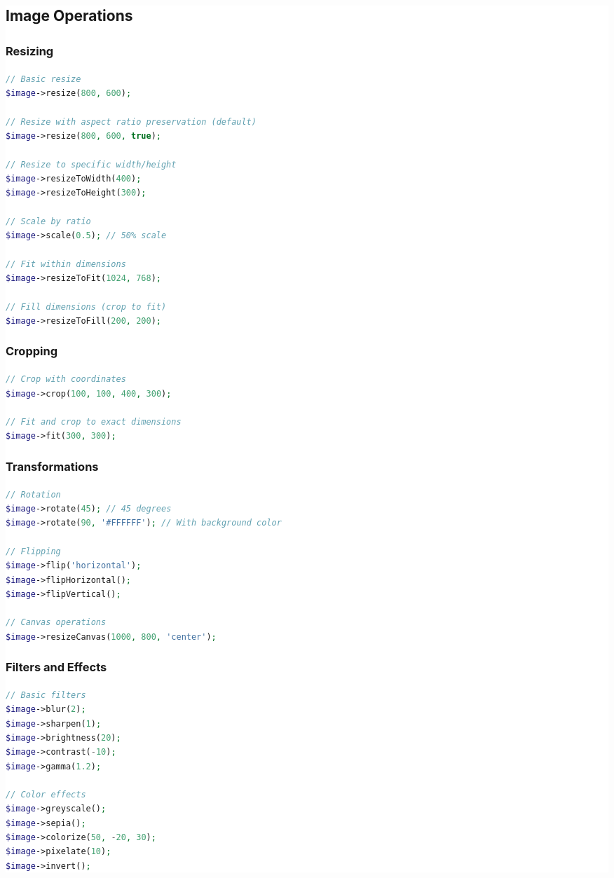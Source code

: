 ## Image Operations
### Resizing
```php
// Basic resize
$image->resize(800, 600);

// Resize with aspect ratio preservation (default)
$image->resize(800, 600, true);

// Resize to specific width/height
$image->resizeToWidth(400);
$image->resizeToHeight(300);

// Scale by ratio
$image->scale(0.5); // 50% scale

// Fit within dimensions
$image->resizeToFit(1024, 768);

// Fill dimensions (crop to fit)
$image->resizeToFill(200, 200);
```

### Cropping
```php
// Crop with coordinates
$image->crop(100, 100, 400, 300);

// Fit and crop to exact dimensions
$image->fit(300, 300);
```

### Transformations
```php
// Rotation
$image->rotate(45); // 45 degrees
$image->rotate(90, '#FFFFFF'); // With background color

// Flipping
$image->flip('horizontal');
$image->flipHorizontal();
$image->flipVertical();

// Canvas operations
$image->resizeCanvas(1000, 800, 'center');
```

### Filters and Effects
```php
// Basic filters
$image->blur(2);
$image->sharpen(1);
$image->brightness(20);
$image->contrast(-10);
$image->gamma(1.2);

// Color effects
$image->greyscale();
$image->sepia();
$image->colorize(50, -20, 30);
$image->pixelate(10);
$image->invert();
```
